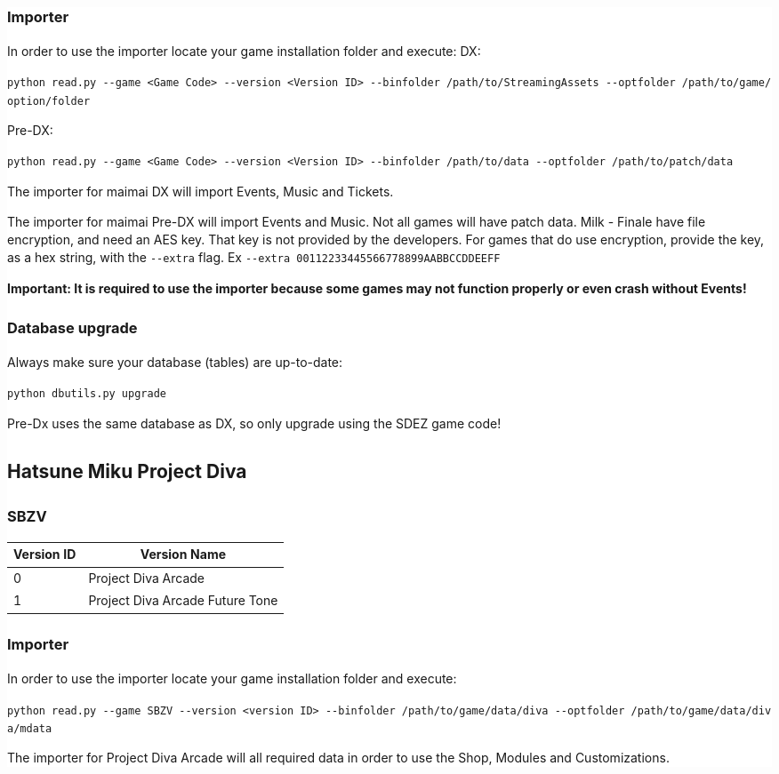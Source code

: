 ### Importer

In order to use the importer locate your game installation folder and execute:
DX:
```shell
python read.py --game <Game Code> --version <Version ID> --binfolder /path/to/StreamingAssets --optfolder /path/to/game/option/folder
```
Pre-DX:
```shell
python read.py --game <Game Code> --version <Version ID> --binfolder /path/to/data --optfolder /path/to/patch/data
```
The importer for maimai DX will import Events, Music and Tickets.

The importer for maimai Pre-DX will import Events and Music. Not all games will have patch data. Milk - Finale have file encryption, and need an AES key. That key is not provided by the developers. For games that do use encryption, provide the key, as a hex string, with the `--extra` flag. Ex `--extra 00112233445566778899AABBCCDDEEFF`

**Important: It is required to use the importer because some games may not function properly or even crash without Events!**

### Database upgrade

Always make sure your database (tables) are up-to-date:

```shell
python dbutils.py upgrade
```

Pre-Dx uses the same database as DX, so only upgrade using the SDEZ game code!

## Hatsune Miku Project Diva

### SBZV

| Version ID | Version Name                    |
| ---------- | ------------------------------- |
| 0          | Project Diva Arcade             |
| 1          | Project Diva Arcade Future Tone |


### Importer

In order to use the importer locate your game installation folder and execute:

```shell
python read.py --game SBZV --version <version ID> --binfolder /path/to/game/data/diva --optfolder /path/to/game/data/diva/mdata
```

The importer for Project Diva Arcade will all required data in order to use
the Shop, Modules and Customizations.
